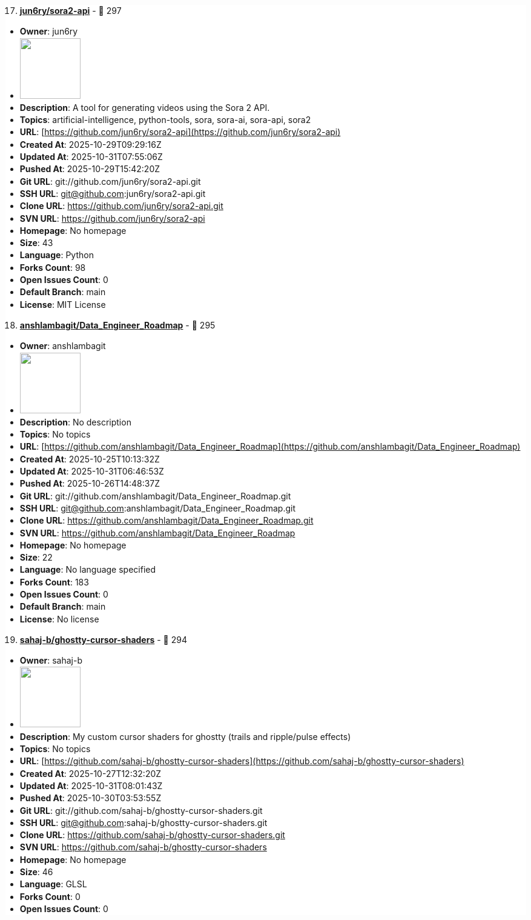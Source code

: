 17. **[jun6ry/sora2-api](https://github.com/jun6ry/sora2-api)** - 🌟 297
   - **Owner**: jun6ry
   - <img src="https://avatars.githubusercontent.com/u/61596500?v=4" width="100" height="100">
   - **Description**: A tool for generating videos using the Sora 2 API.
   - **Topics**: artificial-intelligence, python-tools, sora, sora-ai, sora-api, sora2
   - **URL**: [https://github.com/jun6ry/sora2-api](https://github.com/jun6ry/sora2-api)
   - **Created At**: 2025-10-29T09:29:16Z
   - **Updated At**: 2025-10-31T07:55:06Z
   - **Pushed At**: 2025-10-29T15:42:20Z
   - **Git URL**: git://github.com/jun6ry/sora2-api.git
   - **SSH URL**: git@github.com:jun6ry/sora2-api.git
   - **Clone URL**: https://github.com/jun6ry/sora2-api.git
   - **SVN URL**: https://github.com/jun6ry/sora2-api
   - **Homepage**: No homepage
   - **Size**: 43
   - **Language**: Python
   - **Forks Count**: 98
   - **Open Issues Count**: 0
   - **Default Branch**: main
   - **License**: MIT License

18. **[anshlambagit/Data_Engineer_Roadmap](https://github.com/anshlambagit/Data_Engineer_Roadmap)** - 🌟 295
   - **Owner**: anshlambagit
   - <img src="https://avatars.githubusercontent.com/u/187516785?v=4" width="100" height="100">
   - **Description**: No description
   - **Topics**: No topics
   - **URL**: [https://github.com/anshlambagit/Data_Engineer_Roadmap](https://github.com/anshlambagit/Data_Engineer_Roadmap)
   - **Created At**: 2025-10-25T10:13:32Z
   - **Updated At**: 2025-10-31T06:46:53Z
   - **Pushed At**: 2025-10-26T14:48:37Z
   - **Git URL**: git://github.com/anshlambagit/Data_Engineer_Roadmap.git
   - **SSH URL**: git@github.com:anshlambagit/Data_Engineer_Roadmap.git
   - **Clone URL**: https://github.com/anshlambagit/Data_Engineer_Roadmap.git
   - **SVN URL**: https://github.com/anshlambagit/Data_Engineer_Roadmap
   - **Homepage**: No homepage
   - **Size**: 22
   - **Language**: No language specified
   - **Forks Count**: 183
   - **Open Issues Count**: 0
   - **Default Branch**: main
   - **License**: No license

19. **[sahaj-b/ghostty-cursor-shaders](https://github.com/sahaj-b/ghostty-cursor-shaders)** - 🌟 294
   - **Owner**: sahaj-b
   - <img src="https://avatars.githubusercontent.com/u/94101577?v=4" width="100" height="100">
   - **Description**: My custom cursor shaders for ghostty (trails and ripple/pulse effects)
   - **Topics**: No topics
   - **URL**: [https://github.com/sahaj-b/ghostty-cursor-shaders](https://github.com/sahaj-b/ghostty-cursor-shaders)
   - **Created At**: 2025-10-27T12:32:20Z
   - **Updated At**: 2025-10-31T08:01:43Z
   - **Pushed At**: 2025-10-30T03:53:55Z
   - **Git URL**: git://github.com/sahaj-b/ghostty-cursor-shaders.git
   - **SSH URL**: git@github.com:sahaj-b/ghostty-cursor-shaders.git
   - **Clone URL**: https://github.com/sahaj-b/ghostty-cursor-shaders.git
   - **SVN URL**: https://github.com/sahaj-b/ghostty-cursor-shaders
   - **Homepage**: No homepage
   - **Size**: 46
   - **Language**: GLSL
   - **Forks Count**: 0
   - **Open Issues Count**: 0